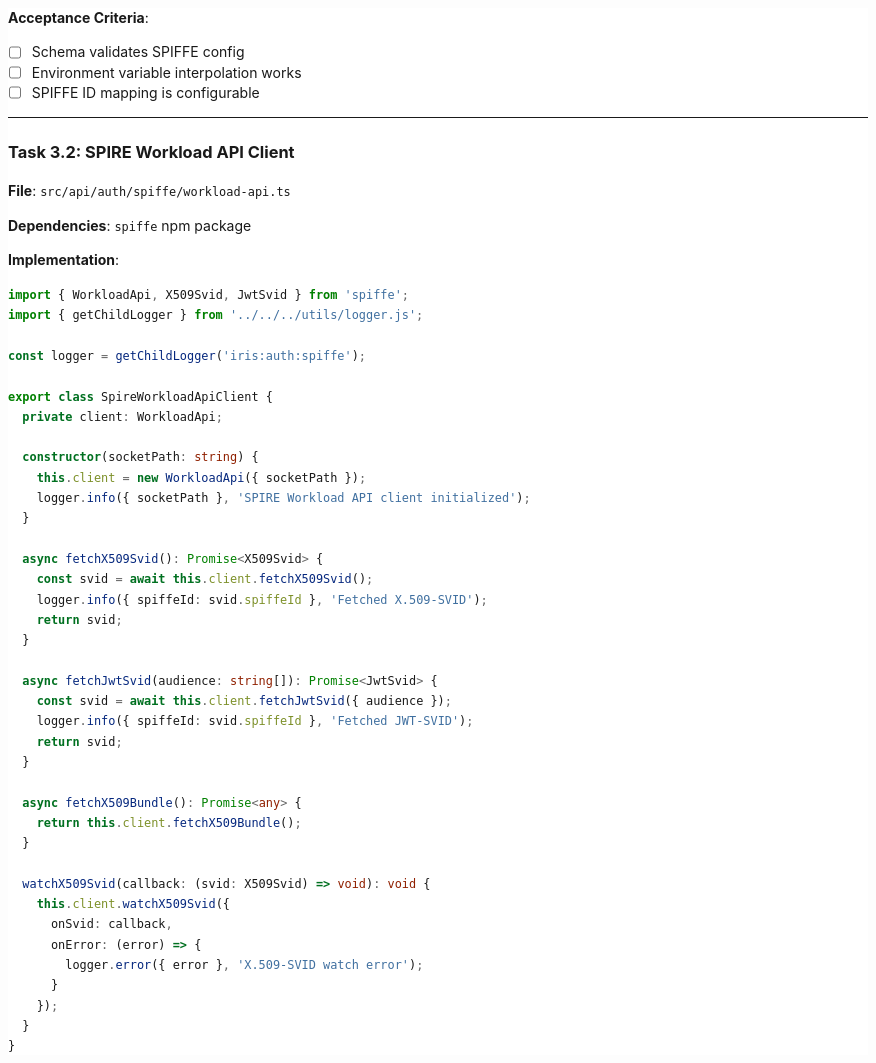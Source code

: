 **Acceptance Criteria**:
- [ ] Schema validates SPIFFE config
- [ ] Environment variable interpolation works
- [ ] SPIFFE ID mapping is configurable

---

### Task 3.2: SPIRE Workload API Client

**File**: `src/api/auth/spiffe/workload-api.ts`

**Dependencies**: `spiffe` npm package

**Implementation**:

```typescript
import { WorkloadApi, X509Svid, JwtSvid } from 'spiffe';
import { getChildLogger } from '../../../utils/logger.js';

const logger = getChildLogger('iris:auth:spiffe');

export class SpireWorkloadApiClient {
  private client: WorkloadApi;

  constructor(socketPath: string) {
    this.client = new WorkloadApi({ socketPath });
    logger.info({ socketPath }, 'SPIRE Workload API client initialized');
  }

  async fetchX509Svid(): Promise<X509Svid> {
    const svid = await this.client.fetchX509Svid();
    logger.info({ spiffeId: svid.spiffeId }, 'Fetched X.509-SVID');
    return svid;
  }

  async fetchJwtSvid(audience: string[]): Promise<JwtSvid> {
    const svid = await this.client.fetchJwtSvid({ audience });
    logger.info({ spiffeId: svid.spiffeId }, 'Fetched JWT-SVID');
    return svid;
  }

  async fetchX509Bundle(): Promise<any> {
    return this.client.fetchX509Bundle();
  }

  watchX509Svid(callback: (svid: X509Svid) => void): void {
    this.client.watchX509Svid({
      onSvid: callback,
      onError: (error) => {
        logger.error({ error }, 'X.509-SVID watch error');
      }
    });
  }
}
```
